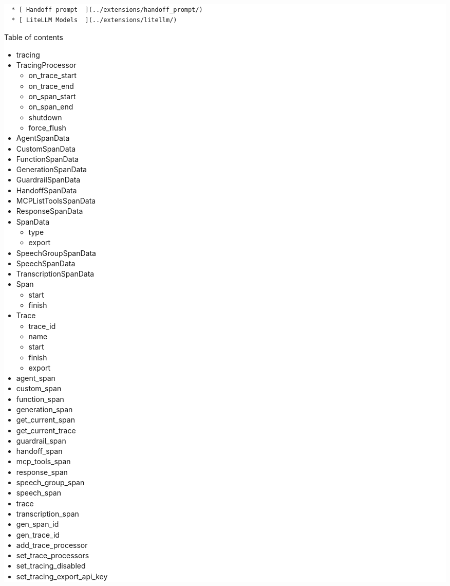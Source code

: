      * [ Handoff prompt  ](../extensions/handoff_prompt/)
      * [ LiteLLM Models  ](../extensions/litellm/)



Table of contents 

  * tracing 
  * TracingProcessor 
    * on_trace_start 
    * on_trace_end 
    * on_span_start 
    * on_span_end 
    * shutdown 
    * force_flush 
  * AgentSpanData 
  * CustomSpanData 
  * FunctionSpanData 
  * GenerationSpanData 
  * GuardrailSpanData 
  * HandoffSpanData 
  * MCPListToolsSpanData 
  * ResponseSpanData 
  * SpanData 
    * type 
    * export 
  * SpeechGroupSpanData 
  * SpeechSpanData 
  * TranscriptionSpanData 
  * Span 
    * start 
    * finish 
  * Trace 
    * trace_id 
    * name 
    * start 
    * finish 
    * export 
  * agent_span 
  * custom_span 
  * function_span 
  * generation_span 
  * get_current_span 
  * get_current_trace 
  * guardrail_span 
  * handoff_span 
  * mcp_tools_span 
  * response_span 
  * speech_group_span 
  * speech_span 
  * trace 
  * transcription_span 
  * gen_span_id 
  * gen_trace_id 
  * add_trace_processor 
  * set_trace_processors 
  * set_tracing_disabled 
  * set_tracing_export_api_key 
